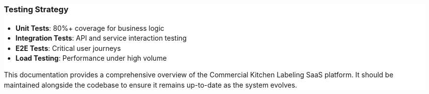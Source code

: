 ### Testing Strategy

- **Unit Tests**: 80%+ coverage for business logic
- **Integration Tests**: API and service interaction testing
- **E2E Tests**: Critical user journeys
- **Load Testing**: Performance under high volume

This documentation provides a comprehensive overview of the Commercial Kitchen Labeling SaaS platform. It should be maintained alongside the codebase to ensure it remains up-to-date as the system evolves.
